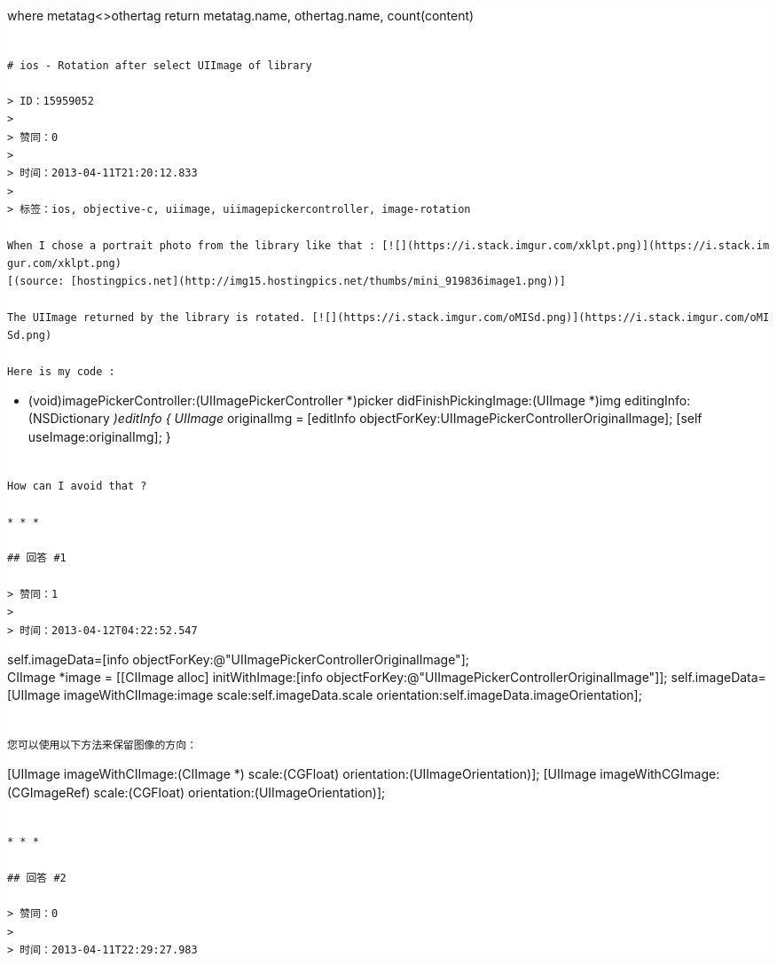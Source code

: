where 
     metatag<>othertag
return 
     metatag.name, othertag.name, count(content) 
```

# ios - Rotation after select UIImage of library

> ID：15959052
> 
> 赞同：0
> 
> 时间：2013-04-11T21:20:12.833
> 
> 标签：ios, objective-c, uiimage, uiimagepickercontroller, image-rotation

When I chose a portrait photo from the library like that : [![](https://i.stack.imgur.com/xklpt.png)](https://i.stack.imgur.com/xklpt.png)
[(source: [hostingpics.net](http://img15.hostingpics.net/thumbs/mini_919836image1.png))]

The UIImage returned by the library is rotated. [![](https://i.stack.imgur.com/oMISd.png)](https://i.stack.imgur.com/oMISd.png)

Here is my code :

```
- (void)imagePickerController:(UIImagePickerController *)picker didFinishPickingImage:(UIImage *)img editingInfo:(NSDictionary *)editInfo {
    UIImage* originalImg = [editInfo objectForKey:UIImagePickerControllerOriginalImage];
    [self useImage:originalImg];
} 
```

How can I avoid that ?

* * *

## 回答 #1

> 赞同：1
> 
> 时间：2013-04-12T04:22:52.547

```
self.imageData=[info objectForKey:@"UIImagePickerControllerOriginalImage"];    
CIImage *image = [[CIImage alloc] initWithImage:[info objectForKey:@"UIImagePickerControllerOriginalImage"]];
self.imageData=[UIImage imageWithCIImage:image scale:self.imageData.scale orientation:self.imageData.imageOrientation]; 
```

您可以使用以下方法来保留图像的方向：

```
 [UIImage imageWithCIImage:(CIImage *) scale:(CGFloat) orientation:(UIImageOrientation)];
 [UIImage imageWithCGImage:(CGImageRef) scale:(CGFloat) orientation:(UIImageOrientation)]; 
```

* * *

## 回答 #2

> 赞同：0
> 
> 时间：2013-04-11T22:29:27.983
```